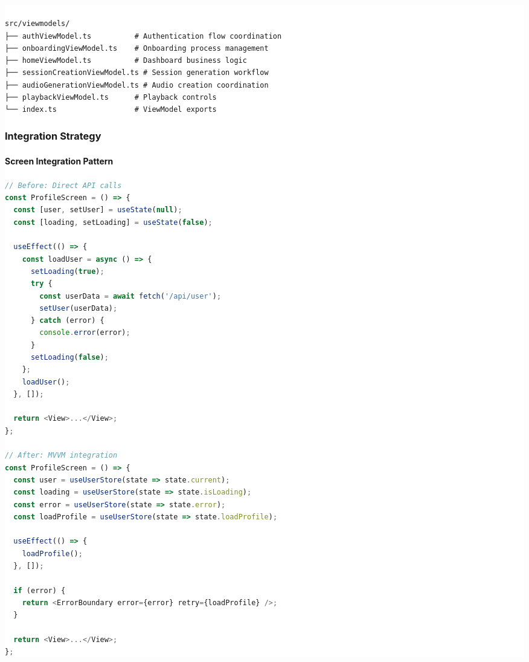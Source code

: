 ```

src/viewmodels/
├── authViewModel.ts          # Authentication flow coordination
├── onboardingViewModel.ts    # Onboarding process management
├── homeViewModel.ts          # Dashboard business logic
├── sessionCreationViewModel.ts # Session generation workflow
├── audioGenerationViewModel.ts # Audio creation coordination
├── playbackViewModel.ts      # Playback controls
└── index.ts                  # ViewModel exports
```

### Integration Strategy

#### Screen Integration Pattern
```typescript
// Before: Direct API calls
const ProfileScreen = () => {
  const [user, setUser] = useState(null);
  const [loading, setLoading] = useState(false);
  
  useEffect(() => {
    const loadUser = async () => {
      setLoading(true);
      try {
        const userData = await fetch('/api/user');
        setUser(userData);
      } catch (error) {
        console.error(error);
      }
      setLoading(false);
    };
    loadUser();
  }, []);
  
  return <View>...</View>;
};

// After: MVVM integration
const ProfileScreen = () => {
  const user = useUserStore(state => state.current);
  const loading = useUserStore(state => state.isLoading);
  const error = useUserStore(state => state.error);
  const loadProfile = useUserStore(state => state.loadProfile);
  
  useEffect(() => {
    loadProfile();
  }, []);
  
  if (error) {
    return <ErrorBoundary error={error} retry={loadProfile} />;
  }
  
  return <View>...</View>;
};
```
